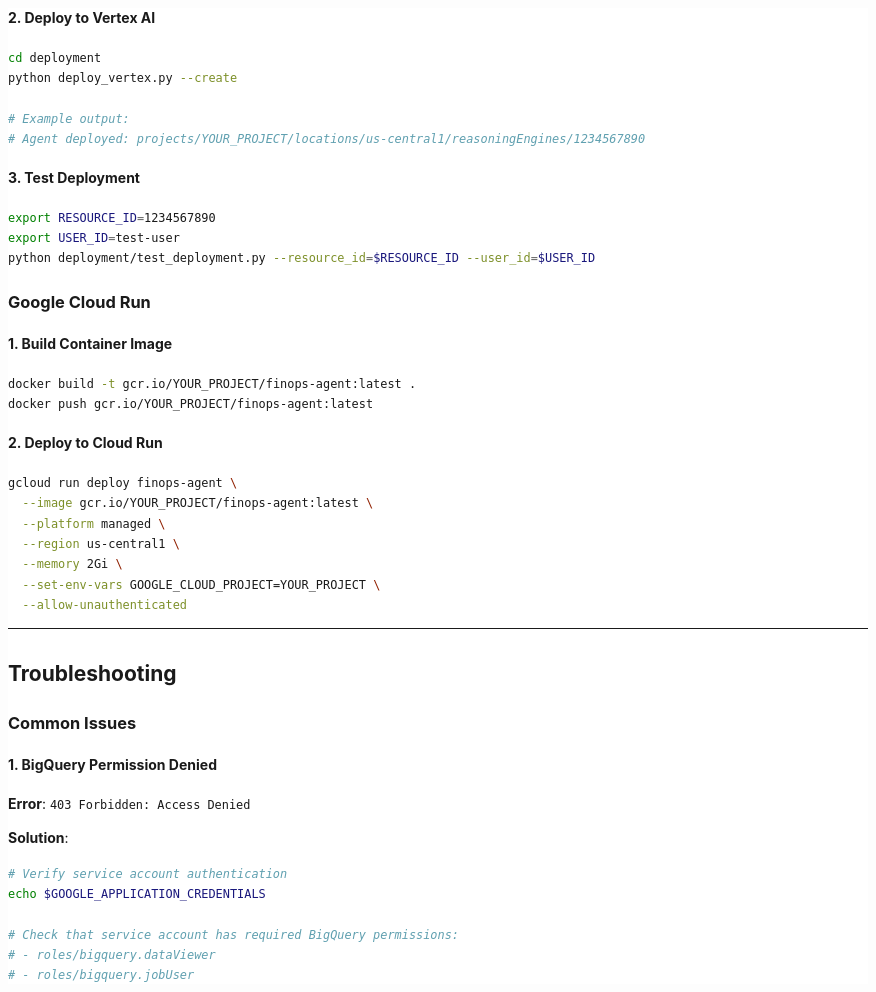 #### 2. Deploy to Vertex AI

```bash
cd deployment
python deploy_vertex.py --create

# Example output:
# Agent deployed: projects/YOUR_PROJECT/locations/us-central1/reasoningEngines/1234567890
```

#### 3. Test Deployment

```bash
export RESOURCE_ID=1234567890
export USER_ID=test-user
python deployment/test_deployment.py --resource_id=$RESOURCE_ID --user_id=$USER_ID
```

### Google Cloud Run

#### 1. Build Container Image

```bash
docker build -t gcr.io/YOUR_PROJECT/finops-agent:latest .
docker push gcr.io/YOUR_PROJECT/finops-agent:latest
```

#### 2. Deploy to Cloud Run

```bash
gcloud run deploy finops-agent \
  --image gcr.io/YOUR_PROJECT/finops-agent:latest \
  --platform managed \
  --region us-central1 \
  --memory 2Gi \
  --set-env-vars GOOGLE_CLOUD_PROJECT=YOUR_PROJECT \
  --allow-unauthenticated
```

---

## Troubleshooting

### Common Issues

#### 1. BigQuery Permission Denied

**Error**: `403 Forbidden: Access Denied`

**Solution**:
```bash
# Verify service account authentication
echo $GOOGLE_APPLICATION_CREDENTIALS

# Check that service account has required BigQuery permissions:
# - roles/bigquery.dataViewer
# - roles/bigquery.jobUser
```
